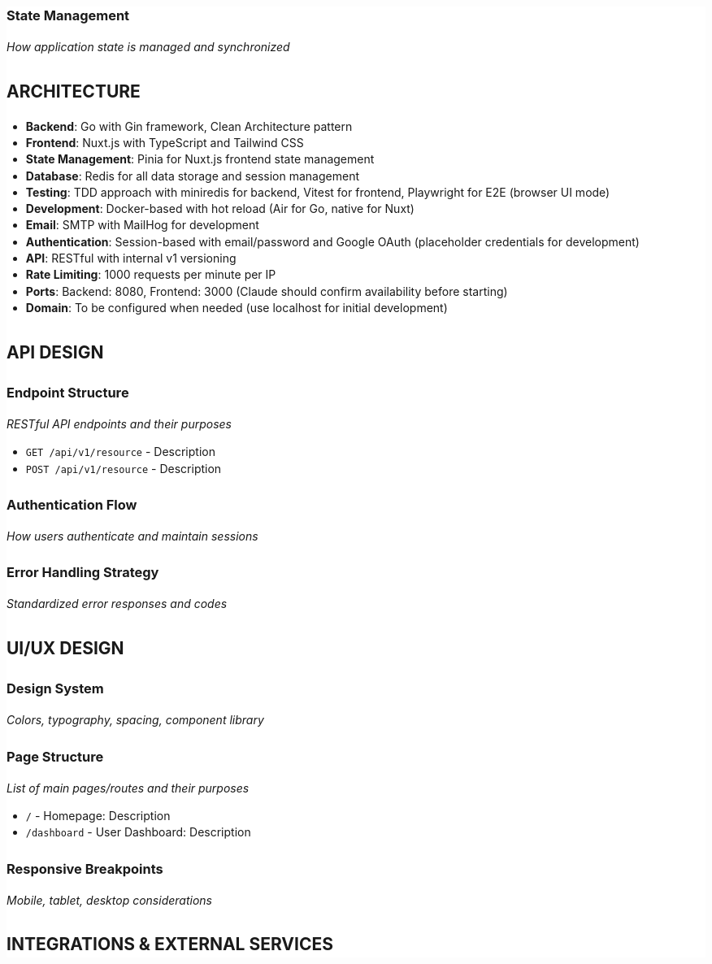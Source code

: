 ### State Management
*How application state is managed and synchronized*

## ARCHITECTURE

- **Backend**: Go with Gin framework, Clean Architecture pattern
- **Frontend**: Nuxt.js with TypeScript and Tailwind CSS
- **State Management**: Pinia for Nuxt.js frontend state management
- **Database**: Redis for all data storage and session management
- **Testing**: TDD approach with miniredis for backend, Vitest for frontend, Playwright for E2E (browser UI mode)
- **Development**: Docker-based with hot reload (Air for Go, native for Nuxt)
- **Email**: SMTP with MailHog for development
- **Authentication**: Session-based with email/password and Google OAuth (placeholder credentials for development)
- **API**: RESTful with internal v1 versioning
- **Rate Limiting**: 1000 requests per minute per IP
- **Ports**: Backend: 8080, Frontend: 3000 (Claude should confirm availability before starting)
- **Domain**: To be configured when needed (use localhost for initial development)

## API DESIGN

### Endpoint Structure
*RESTful API endpoints and their purposes*
- `GET /api/v1/resource` - Description
- `POST /api/v1/resource` - Description

### Authentication Flow
*How users authenticate and maintain sessions*

### Error Handling Strategy
*Standardized error responses and codes*

## UI/UX DESIGN

### Design System
*Colors, typography, spacing, component library*

### Page Structure
*List of main pages/routes and their purposes*
- `/` - Homepage: Description
- `/dashboard` - User Dashboard: Description

### Responsive Breakpoints
*Mobile, tablet, desktop considerations*

## INTEGRATIONS & EXTERNAL SERVICES

